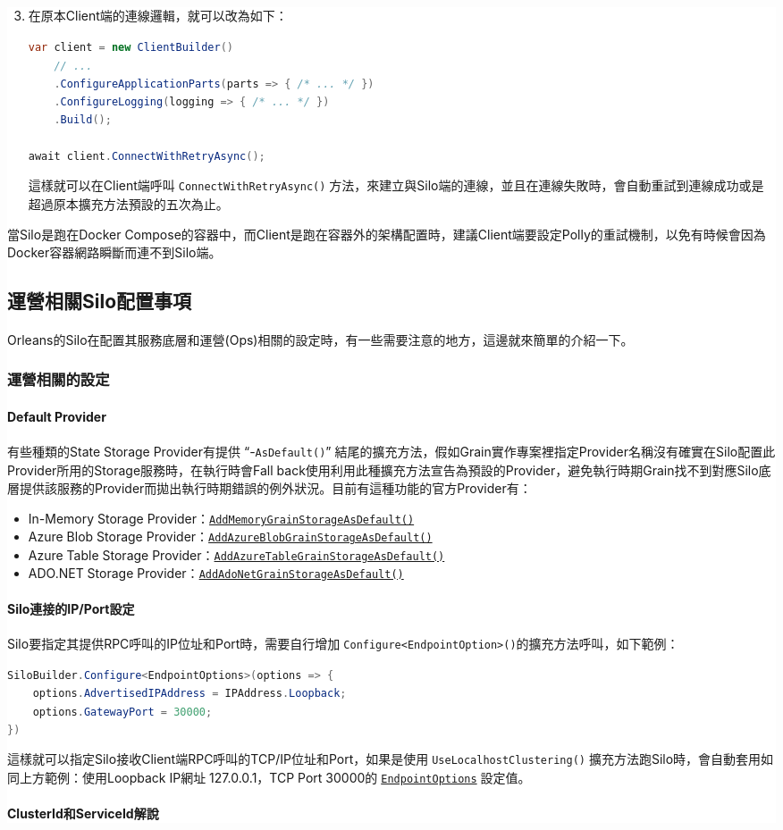 3.  在原本Client端的連線邏輯，就可以改為如下：

    ``` csharp
    var client = new ClientBuilder()
        // ...
        .ConfigureApplicationParts(parts => { /* ... */ })
        .ConfigureLogging(logging => { /* ... */ })
        .Build();

    await client.ConnectWithRetryAsync();
    ```

    這樣就可以在Client端呼叫 `ConnectWithRetryAsync()` 方法，來建立與Silo端的連線，並且在連線失敗時，會自動重試到連線成功或是超過原本擴充方法預設的五次為止。

當Silo是跑在Docker Compose的容器中，而Client是跑在容器外的架構配置時，建議Client端要設定Polly的重試機制，以免有時候會因為Docker容器網路瞬斷而連不到Silo端。



## 運營相關Silo配置事項

Orleans的Silo在配置其服務底層和運營(Ops)相關的設定時，有一些需要注意的地方，這邊就來簡單的介紹一下。

### 運營相關的設定

#### Default Provider

有些種類的State Storage Provider有提供 “-`AsDefault()`” 結尾的擴充方法，假如Grain實作專案裡指定Provider名稱沒有確實在Silo配置此Provider所用的Storage服務時，在執行時會Fall back使用利用此種擴充方法宣告為預設的Provider，避免執行時期Grain找不到對應Silo底層提供該服務的Provider而拋出執行時期錯誤的例外狀況。目前有這種功能的官方Provider有：

- In-Memory Storage Provider：[`AddMemoryGrainStorageAsDefault()`](https://learn.microsoft.com/dotnet/api/orleans.hosting.memorygrainstoragesilobuilderextensions.addmemorygrainstorageasdefault)
- Azure Blob Storage Provider：[`AddAzureBlobGrainStorageAsDefault()`](https://learn.microsoft.com/dotnet/api/orleans.hosting.azureblobsilobuilderextensions.addazureblobgrainstorageasdefault)
- Azure Table Storage Provider：[`AddAzureTableGrainStorageAsDefault()`](https://learn.microsoft.com/dotnet/api/orleans.hosting.azuretablesilobuilderextensions.addazuretablegrainstorageasdefault)
- ADO.NET Storage Provider：[`AddAdoNetGrainStorageAsDefault()`](https://learn.microsoft.com/dotnet/api/orleans.hosting.silobuilderextensions.addadonetgrainstorageasdefault)

#### Silo連接的IP/Port設定

Silo要指定其提供RPC呼叫的IP位址和Port時，需要自行增加 `Configure<EndpointOption>()`的擴充方法呼叫，如下範例：

``` csharp
SiloBuilder.Configure<EndpointOptions>(options => {
    options.AdvertisedIPAddress = IPAddress.Loopback;
    options.GatewayPort = 30000;
})
```

這樣就可以指定Silo接收Client端RPC呼叫的TCP/IP位址和Port，如果是使用 `UseLocalhostClustering()` 擴充方法跑Silo時，會自動套用如同上方範例：使用Loopback IP網址 127.0.0.1，TCP Port 30000的 [`EndpointOptions`](https://learn.microsoft.com/en-us/dotnet/api/orleans.configuration.endpointoptions) 設定值。

#### ClusterId和ServiceId解說
